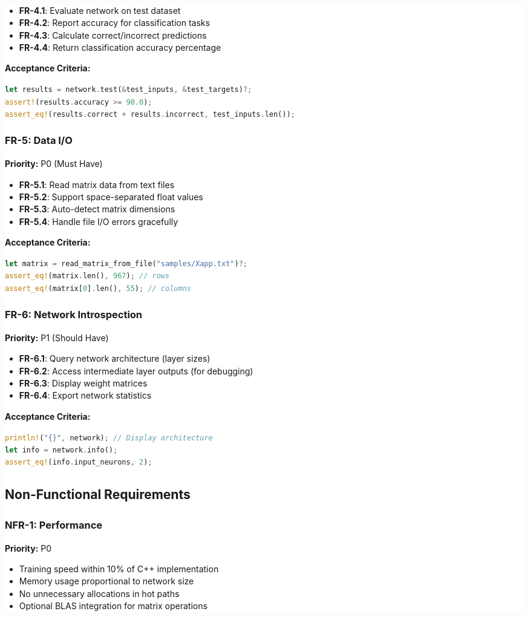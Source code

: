 - **FR-4.1**: Evaluate network on test dataset
- **FR-4.2**: Report accuracy for classification tasks
- **FR-4.3**: Calculate correct/incorrect predictions
- **FR-4.4**: Return classification accuracy percentage

**Acceptance Criteria:**
```rust
let results = network.test(&test_inputs, &test_targets)?;
assert!(results.accuracy >= 90.0);
assert_eq!(results.correct + results.incorrect, test_inputs.len());
```

### FR-5: Data I/O

**Priority:** P0 (Must Have)

- **FR-5.1**: Read matrix data from text files
- **FR-5.2**: Support space-separated float values
- **FR-5.3**: Auto-detect matrix dimensions
- **FR-5.4**: Handle file I/O errors gracefully

**Acceptance Criteria:**
```rust
let matrix = read_matrix_from_file("samples/Xapp.txt")?;
assert_eq!(matrix.len(), 967); // rows
assert_eq!(matrix[0].len(), 55); // columns
```

### FR-6: Network Introspection

**Priority:** P1 (Should Have)

- **FR-6.1**: Query network architecture (layer sizes)
- **FR-6.2**: Access intermediate layer outputs (for debugging)
- **FR-6.3**: Display weight matrices
- **FR-6.4**: Export network statistics

**Acceptance Criteria:**
```rust
println!("{}", network); // Display architecture
let info = network.info();
assert_eq!(info.input_neurons, 2);
```

## Non-Functional Requirements

### NFR-1: Performance

**Priority:** P0

- Training speed within 10% of C++ implementation
- Memory usage proportional to network size
- No unnecessary allocations in hot paths
- Optional BLAS integration for matrix operations
